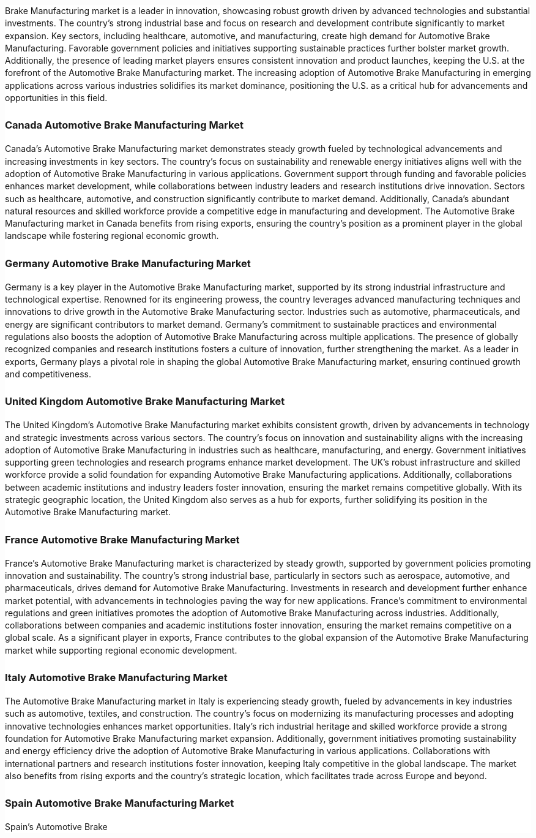 Brake Manufacturing market is a leader in innovation, showcasing robust growth driven by advanced technologies and substantial investments. The country&rsquo;s strong industrial base and focus on research and development contribute significantly to market expansion. Key sectors, including healthcare, automotive, and manufacturing, create high demand for Automotive Brake Manufacturing. Favorable government policies and initiatives supporting sustainable practices further bolster market growth. Additionally, the presence of leading market players ensures consistent innovation and product launches, keeping the U.S. at the forefront of the Automotive Brake Manufacturing market. The increasing adoption of Automotive Brake Manufacturing in emerging applications across various industries solidifies its market dominance, positioning the U.S. as a critical hub for advancements and opportunities in this field.</p><h3>Canada Automotive Brake Manufacturing Market</h3><p>Canada&rsquo;s Automotive Brake Manufacturing market demonstrates steady growth fueled by technological advancements and increasing investments in key sectors. The country&rsquo;s focus on sustainability and renewable energy initiatives aligns well with the adoption of Automotive Brake Manufacturing in various applications. Government support through funding and favorable policies enhances market development, while collaborations between industry leaders and research institutions drive innovation. Sectors such as healthcare, automotive, and construction significantly contribute to market demand. Additionally, Canada&rsquo;s abundant natural resources and skilled workforce provide a competitive edge in manufacturing and development. The Automotive Brake Manufacturing market in Canada benefits from rising exports, ensuring the country&rsquo;s position as a prominent player in the global landscape while fostering regional economic growth.</p><h3>Germany Automotive Brake Manufacturing Market</h3><p>Germany is a key player in the Automotive Brake Manufacturing market, supported by its strong industrial infrastructure and technological expertise. Renowned for its engineering prowess, the country leverages advanced manufacturing techniques and innovations to drive growth in the Automotive Brake Manufacturing sector. Industries such as automotive, pharmaceuticals, and energy are significant contributors to market demand. Germany&rsquo;s commitment to sustainable practices and environmental regulations also boosts the adoption of Automotive Brake Manufacturing across multiple applications. The presence of globally recognized companies and research institutions fosters a culture of innovation, further strengthening the market. As a leader in exports, Germany plays a pivotal role in shaping the global Automotive Brake Manufacturing market, ensuring continued growth and competitiveness.</p><h3>United Kingdom Automotive Brake Manufacturing Market</h3><p>The United Kingdom&rsquo;s Automotive Brake Manufacturing market exhibits consistent growth, driven by advancements in technology and strategic investments across various sectors. The country&rsquo;s focus on innovation and sustainability aligns with the increasing adoption of Automotive Brake Manufacturing in industries such as healthcare, manufacturing, and energy. Government initiatives supporting green technologies and research programs enhance market development. The UK&rsquo;s robust infrastructure and skilled workforce provide a solid foundation for expanding Automotive Brake Manufacturing applications. Additionally, collaborations between academic institutions and industry leaders foster innovation, ensuring the market remains competitive globally. With its strategic geographic location, the United Kingdom also serves as a hub for exports, further solidifying its position in the Automotive Brake Manufacturing market.</p><h3>France Automotive Brake Manufacturing Market</h3><p>France&rsquo;s Automotive Brake Manufacturing market is characterized by steady growth, supported by government policies promoting innovation and sustainability. The country&rsquo;s strong industrial base, particularly in sectors such as aerospace, automotive, and pharmaceuticals, drives demand for Automotive Brake Manufacturing. Investments in research and development further enhance market potential, with advancements in technologies paving the way for new applications. France&rsquo;s commitment to environmental regulations and green initiatives promotes the adoption of Automotive Brake Manufacturing across industries. Additionally, collaborations between companies and academic institutions foster innovation, ensuring the market remains competitive on a global scale. As a significant player in exports, France contributes to the global expansion of the Automotive Brake Manufacturing market while supporting regional economic development.</p><h3>Italy Automotive Brake Manufacturing Market</h3><p>The Automotive Brake Manufacturing market in Italy is experiencing steady growth, fueled by advancements in key industries such as automotive, textiles, and construction. The country&rsquo;s focus on modernizing its manufacturing processes and adopting innovative technologies enhances market opportunities. Italy&rsquo;s rich industrial heritage and skilled workforce provide a strong foundation for Automotive Brake Manufacturing market expansion. Additionally, government initiatives promoting sustainability and energy efficiency drive the adoption of Automotive Brake Manufacturing in various applications. Collaborations with international partners and research institutions foster innovation, keeping Italy competitive in the global landscape. The market also benefits from rising exports and the country&rsquo;s strategic location, which facilitates trade across Europe and beyond.</p><h3>Spain Automotive Brake Manufacturing Market</h3><p>Spain&rsquo;s Automotive Brake